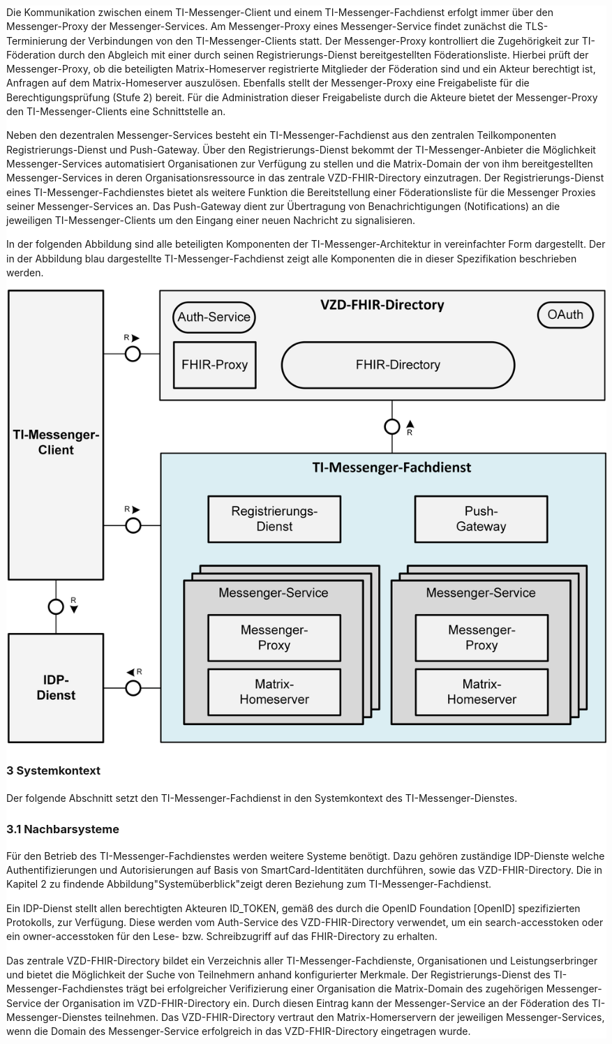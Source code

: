 Die Kommunikation zwischen einem TI-Messenger-Client und einem
TI-Messenger-Fachdienst erfolgt immer über den Messenger-Proxy der
Messenger-Services. Am Messenger-Proxy eines Messenger-Service findet zunächst
die TLS-Terminierung der Verbindungen von den TI-Messenger-Clients statt. Der
Messenger-Proxy kontrolliert die Zugehörigkeit zur TI-Föderation durch den
Abgleich mit einer durch seinen Registrierungs-Dienst bereitgestellten
Föderationsliste. Hierbei prüft der Messenger-Proxy, ob die beteiligten
Matrix-Homeserver registrierte Mitglieder der Föderation sind und ein Akteur
berechtigt ist, Anfragen auf dem Matrix-Homeserver auszulösen. Ebenfalls
stellt der Messenger-Proxy eine Freigabeliste für die Berechtigungsprüfung
(Stufe 2) bereit. Für die Administration dieser Freigabeliste durch die
Akteure bietet der Messenger-Proxy den TI-Messenger-Clients eine Schnittstelle
an.

Neben den dezentralen Messenger-Services besteht ein TI-Messenger-Fachdienst aus
den zentralen Teilkomponenten Registrierungs-Dienst und Push-Gateway. Über
den Registrierungs-Dienst bekommt der TI-Messenger-Anbieter die Möglichkeit
Messenger-Services automatisiert Organisationen zur Verfügung zu stellen und
die Matrix-Domain der von ihm bereitgestellten Messenger-Services in deren
Organisationsressource in das zentrale VZD-FHIR-Directory einzutragen. Der
Registrierungs-Dienst eines TI-Messenger-Fachdienstes bietet als weitere
Funktion die Bereitstellung einer Föderationsliste für die Messenger Proxies
seiner Messenger-Services an. Das Push-Gateway dient zur Übertragung von
Benachrichtigungen (Notifications) an die jeweiligen TI-Messenger-Clients um
den Eingang einer neuen Nachricht zu signalisieren.

In der folgenden Abbildung sind alle beteiligten Komponenten der
TI-Messenger-Architektur in vereinfachter Form dargestellt. Der in der
Abbildung blau dargestellte TI-Messenger-Fachdienst zeigt alle Komponenten die
in dieser Spezifikation beschrieben werden.

![Img-001][Img-001]

### 3 Systemkontext

Der folgende Abschnitt setzt den TI-Messenger-Fachdienst in den Systemkontext
des TI-Messenger-Dienstes.

### 3.1 Nachbarsysteme

Für den Betrieb des TI-Messenger-Fachdienstes werden weitere Systeme
benötigt. Dazu gehören zuständige IDP-Dienste welche Authentifizierungen und
Autorisierungen auf Basis von SmartCard-Identitäten durchführen, sowie das
VZD-FHIR-Directory. Die in Kapitel 2 zu findende
Abbildung"Systemüberblick"zeigt deren Beziehung zum TI-Messenger-Fachdienst.

Ein IDP-Dienst stellt allen berechtigten Akteuren ID_TOKEN, gemäß des durch
die OpenID Foundation [OpenID] spezifizierten Protokolls, zur Verfügung. Diese
werden vom Auth-Service des VZD-FHIR-Directory verwendet, um ein
search-accesstoken oder ein owner-accesstoken für den Lese- bzw.
Schreibzugriff auf das FHIR-Directory zu erhalten.

Das zentrale VZD-FHIR-Directory bildet ein Verzeichnis aller
TI-Messenger-Fachdienste, Organisationen und Leistungserbringer und bietet die
Möglichkeit der Suche von Teilnehmern anhand konfigurierter Merkmale. Der
Registrierungs-Dienst des TI-Messenger-Fachdienstes trägt bei erfolgreicher
Verifizierung einer Organisation die Matrix-Domain des zugehörigen
Messenger-Service der Organisation im VZD-FHIR-Directory ein. Durch diesen
Eintrag kann der Messenger-Service an der Föderation des TI-Messenger-Dienstes
teilnehmen. Das VZD-FHIR-Directory vertraut den Matrix-Homerservern der
jeweiligen Messenger-Services, wenn die Domain des Messenger-Service
erfolgreich in das VZD-FHIR-Directory eingetragen wurde.


[Dokumentinformationen]: #dokumentinformationen
[Inhaltsverzeichnis]:    #inhaltsverzeichnis
[1]:                     #1-einordnung-des-dokumentes
[1.1]:                   #11-zielsetzung
[1.2]:                   #12-zielgruppe
[1.3]:                   #13-geltungsbereich
[1.4]:                   #14-abgrenzungen
[1.5]:                   #15-methodik
[2]:                     #2-systemüberblick
[3]:                     #3-systemkontext
[3.1]:                   #31-nachbarsysteme
[3.2]:                   #32-messenger-services
[4]:                     #4-übergreifende-festlegungen
[4.1]:                   #41-datenschutz-und-sicherheit
[4.2]:                   #42-authentifizierung
[4.3]:                   #43-dns-namensauflösung
[4.4]:                   #44-test
[4.5]:                   #45-betrieb
[4.5.1]:                 #451-monitoring-und-betriebssteuerung
[5]:                     #5-funktionsmerkmale
[5.1]:                   #51-funktionen-der-systemkomponenten
[5.1.1]:                 #511-registrierungs-dienst
[5.1.2]:                 #512-messenger-service
[5.1.2.1]:               #5121-messenger-proxy
[5.1.2.2]:               #5122-matrix-homeserver
[5.1.3]:                 #513-push-gateway
[6]:                     #6-anhang-a-–-verzeichnisse
[6.1]:                   #61-abkürzungen
[6.2]:                   #62-glossar
[6.3]:                   #63-abbildungsverzeichnis
[6.4]:                   #64-tabellenverzeichnis
[6.5]:                   #65-referenzierte-dokumente
[6.5.1]:                 #651-dokumente-der-gematik
[6.5.2]:                 #652-weitere-dokumente
[Img-001]:               gemSpec_TI-Messenger-FD_V1.1.0.attachments/7227961032868152842.png
[Img-002]:               gemSpec_TI-Messenger-FD_V1.1.0.attachments/12030443629504149063.png
[Img-003]:               gemSpec_TI-Messenger-FD_V1.1.0.attachments/2015445997390921751.png
[Abbildung-5]:           gemSpec_TI-Messenger-FD_V1.1.0.attachments/4937254781448228538.png
[Tbl-001]:               #Tbl-001 (&93834768428288)
[Tbl-002]:               #Tbl-002 (&93834764922584)
[Tabelle-1]:             #Tabelle-1 (&93834783623632)
[Tbl-004]:               #Tbl-004 (&93834777566112)
[Tbl-005]:               #Tbl-005 (&93834768019056)
[Tbl-006]:               #Tbl-006 (&93834772242032)
[Tbl-007]:               #Tbl-007 (&93834772266216)
[Tbl-008]:               #Tbl-008 (&93834772293048)
[https://github.com/gematik/api-ti-messenger/]: https://github.com/gematik/api-ti-messenger/ (&93834772271752)
[https://spec.matrix.org/v1.3/client-server-api/]: https://spec.matrix.org/v1.3/client-server-api/ (&93834764426704)
[https://spec.matrix.org/v1.3/]: https://spec.matrix.org/v1.3/ (&93834764429768)
[https://openid.net/developers/specs/]: https://openid.net/developers/specs/ (&93834764432832)
[https://owasp.org/www-project-proactive-controls/]: https://owasp.org/www-project-proactive-controls/ (&93834764435592)
[https://download.tsl.ti-dienste.de/ECC/ROOT-CA/]: https://download.tsl.ti-dienste.de/ECC/ROOT-CA/ (&93834764438472)
[https://download.tsl.ti-dienste.de/ECC/ROOT-CA/roots.json]: https://download.tsl.ti-dienste.de/ECC/ROOT-CA/roots.json (&93834764441352)
[https://spec.matrix.org/v1.3/server-server-api/]: https://spec.matrix.org/v1.3/server-server-api/ (&93834764444232)